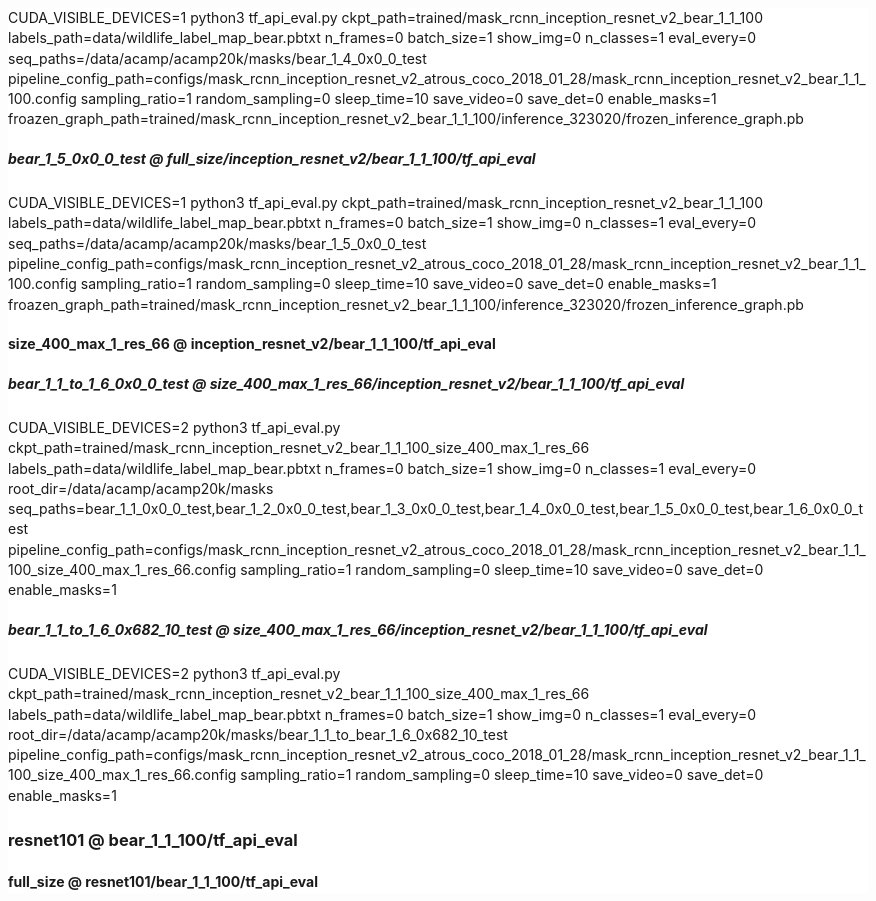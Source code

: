 CUDA_VISIBLE_DEVICES=1 python3 tf_api_eval.py ckpt_path=trained/mask_rcnn_inception_resnet_v2_bear_1_1_100 labels_path=data/wildlife_label_map_bear.pbtxt n_frames=0 batch_size=1 show_img=0 n_classes=1  eval_every=0 seq_paths=/data/acamp/acamp20k/masks/bear_1_4_0x0_0_test pipeline_config_path=configs/mask_rcnn_inception_resnet_v2_atrous_coco_2018_01_28/mask_rcnn_inception_resnet_v2_bear_1_1_100.config sampling_ratio=1 random_sampling=0 sleep_time=10 save_video=0 save_det=0 enable_masks=1 froazen_graph_path=trained/mask_rcnn_inception_resnet_v2_bear_1_1_100/inference_323020/frozen_inference_graph.pb

<a id="bear15_0x00test__full_sizeinception_resnet_v2bear11_100tf_api_eval"></a>
##### bear_1_5_0x0_0_test       @ full_size/inception_resnet_v2/bear_1_1_100/tf_api_eval

CUDA_VISIBLE_DEVICES=1 python3 tf_api_eval.py ckpt_path=trained/mask_rcnn_inception_resnet_v2_bear_1_1_100 labels_path=data/wildlife_label_map_bear.pbtxt n_frames=0 batch_size=1 show_img=0 n_classes=1  eval_every=0 seq_paths=/data/acamp/acamp20k/masks/bear_1_5_0x0_0_test pipeline_config_path=configs/mask_rcnn_inception_resnet_v2_atrous_coco_2018_01_28/mask_rcnn_inception_resnet_v2_bear_1_1_100.config sampling_ratio=1 random_sampling=0 sleep_time=10 save_video=0 save_det=0 enable_masks=1 froazen_graph_path=trained/mask_rcnn_inception_resnet_v2_bear_1_1_100/inference_323020/frozen_inference_graph.pb

<a id="size_400_max1res_66__inception_resnet_v2bear11_100tf_api_eval"></a>
#### size_400_max_1_res_66       @ inception_resnet_v2/bear_1_1_100/tf_api_eval

<a id="bear11_to16_0x00test__size_400_max1res_66inception_resnet_v2bear11_100tf_api_eval"></a>
##### bear_1_1_to_1_6_0x0_0_test       @ size_400_max_1_res_66/inception_resnet_v2/bear_1_1_100/tf_api_eval

CUDA_VISIBLE_DEVICES=2 python3 tf_api_eval.py ckpt_path=trained/mask_rcnn_inception_resnet_v2_bear_1_1_100_size_400_max_1_res_66 labels_path=data/wildlife_label_map_bear.pbtxt n_frames=0 batch_size=1 show_img=0 n_classes=1  eval_every=0 root_dir=/data/acamp/acamp20k/masks seq_paths=bear_1_1_0x0_0_test,bear_1_2_0x0_0_test,bear_1_3_0x0_0_test,bear_1_4_0x0_0_test,bear_1_5_0x0_0_test,bear_1_6_0x0_0_test pipeline_config_path=configs/mask_rcnn_inception_resnet_v2_atrous_coco_2018_01_28/mask_rcnn_inception_resnet_v2_bear_1_1_100_size_400_max_1_res_66.config sampling_ratio=1 random_sampling=0 sleep_time=10 save_video=0 save_det=0 enable_masks=1

<a id="bear11_to16_0x682_10_test__size_400_max1res_66inception_resnet_v2bear11_100tf_api_eval"></a>
##### bear_1_1_to_1_6_0x682_10_test       @ size_400_max_1_res_66/inception_resnet_v2/bear_1_1_100/tf_api_eval

CUDA_VISIBLE_DEVICES=2 python3 tf_api_eval.py ckpt_path=trained/mask_rcnn_inception_resnet_v2_bear_1_1_100_size_400_max_1_res_66 labels_path=data/wildlife_label_map_bear.pbtxt n_frames=0 batch_size=1 show_img=0 n_classes=1  eval_every=0 root_dir=/data/acamp/acamp20k/masks/bear_1_1_to_bear_1_6_0x682_10_test pipeline_config_path=configs/mask_rcnn_inception_resnet_v2_atrous_coco_2018_01_28/mask_rcnn_inception_resnet_v2_bear_1_1_100_size_400_max_1_res_66.config sampling_ratio=1 random_sampling=0 sleep_time=10 save_video=0 save_det=0 enable_masks=1

<a id="resnet101__bear11_100tf_api_eval"></a>
### resnet101       @ bear_1_1_100/tf_api_eval

<a id="full_size__resnet101bear11_100tf_api_eval"></a>
#### full_size       @ resnet101/bear_1_1_100/tf_api_eval
